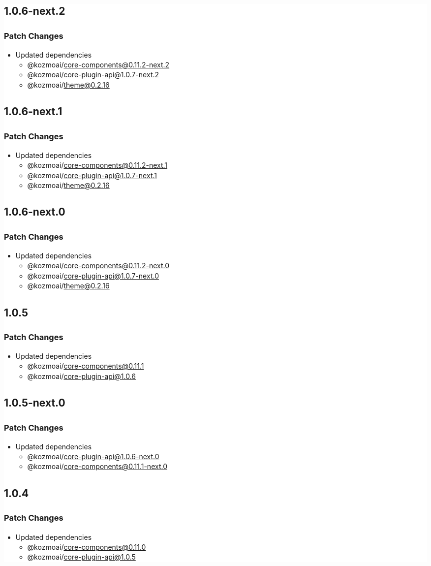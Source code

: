 ## 1.0.6-next.2

### Patch Changes

- Updated dependencies
  - @kozmoai/core-components@0.11.2-next.2
  - @kozmoai/core-plugin-api@1.0.7-next.2
  - @kozmoai/theme@0.2.16

## 1.0.6-next.1

### Patch Changes

- Updated dependencies
  - @kozmoai/core-components@0.11.2-next.1
  - @kozmoai/core-plugin-api@1.0.7-next.1
  - @kozmoai/theme@0.2.16

## 1.0.6-next.0

### Patch Changes

- Updated dependencies
  - @kozmoai/core-components@0.11.2-next.0
  - @kozmoai/core-plugin-api@1.0.7-next.0
  - @kozmoai/theme@0.2.16

## 1.0.5

### Patch Changes

- Updated dependencies
  - @kozmoai/core-components@0.11.1
  - @kozmoai/core-plugin-api@1.0.6

## 1.0.5-next.0

### Patch Changes

- Updated dependencies
  - @kozmoai/core-plugin-api@1.0.6-next.0
  - @kozmoai/core-components@0.11.1-next.0

## 1.0.4

### Patch Changes

- Updated dependencies
  - @kozmoai/core-components@0.11.0
  - @kozmoai/core-plugin-api@1.0.5
